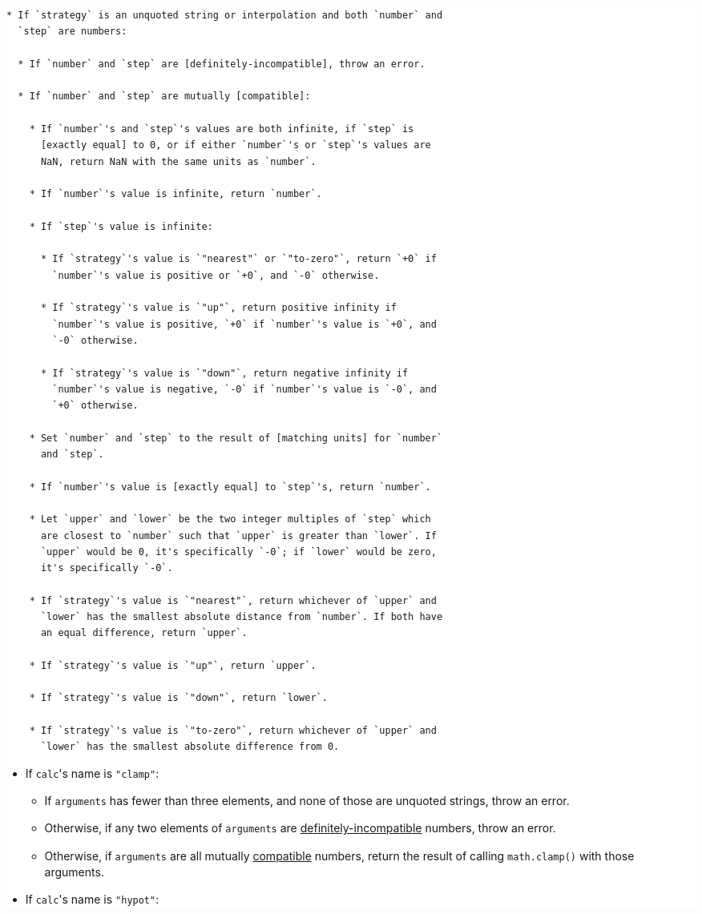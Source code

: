     * If `strategy` is an unquoted string or interpolation and both `number` and
      `step` are numbers:

      * If `number` and `step` are [definitely-incompatible], throw an error.

      * If `number` and `step` are mutually [compatible]:

        * If `number`'s and `step`'s values are both infinite, if `step` is
          [exactly equal] to 0, or if either `number`'s or `step`'s values are
          NaN, return NaN with the same units as `number`.

        * If `number`'s value is infinite, return `number`.

        * If `step`'s value is infinite:

          * If `strategy`'s value is `"nearest"` or `"to-zero"`, return `+0` if
            `number`'s value is positive or `+0`, and `-0` otherwise.

          * If `strategy`'s value is `"up"`, return positive infinity if
            `number`'s value is positive, `+0` if `number`'s value is `+0`, and
            `-0` otherwise.

          * If `strategy`'s value is `"down"`, return negative infinity if
            `number`'s value is negative, `-0` if `number`'s value is `-0`, and
            `+0` otherwise.

        * Set `number` and `step` to the result of [matching units] for `number`
          and `step`.

        * If `number`'s value is [exactly equal] to `step`'s, return `number`.

        * Let `upper` and `lower` be the two integer multiples of `step` which
          are closest to `number` such that `upper` is greater than `lower`. If
          `upper` would be 0, it's specifically `-0`; if `lower` would be zero,
          it's specifically `-0`.

        * If `strategy`'s value is `"nearest"`, return whichever of `upper` and
          `lower` has the smallest absolute distance from `number`. If both have
          an equal difference, return `upper`.

        * If `strategy`'s value is `"up"`, return `upper`.

        * If `strategy`'s value is `"down"`, return `lower`.

        * If `strategy`'s value is `"to-zero"`, return whichever of `upper` and
          `lower` has the smallest absolute difference from 0.

  [exactly equal]: number.md#exact-equality
  [special variable string]: ../functions.md#special-variable-string
  [matching units]: number.md#matching-two-numbers-units

* If `calc`'s name is `"clamp"`:

  * If `arguments` has fewer than three elements, and none of those are unquoted
    strings, throw an error.

  * Otherwise, if any two elements of `arguments` are [definitely-incompatible]
    numbers, throw an error.

  * Otherwise, if `arguments` are all mutually [compatible] numbers, return the
    result of calling `math.clamp()` with those arguments.

* If `calc`'s name is `"hypot"`:


[`FunctionExpression`]: ../functions.md#syntax
  [degenerate]: number.md#degenerate-number
  [convert the number to a calculation]: number.md#converting-a-number-to-a-calculation
[`FunctionCall`]: ../functions.md#functioncall
  [adjusting slash precedence]: #adjusting-slash-precedence
  [as a calculation value]: #evaluating-an-expression-as-a-calculation-value
[`SlashListExpression`]: list.md#slashlistexpression
  [calculation-safe]: #calculation-safe-expression
  [Semantics]: #semantics
  [simplifying]: #simplifying-a-calculationvalue
  [`sass:math`]: ../built-in-modules/math.md
  [known units]: number.md#known-units
  [`log()` function]: ../built-in-modules/math.md#log
  [`pow()` function]: ../built-in-modules/math.md#pow
  [`atan2()` function]: ../built-in-modules/math.md#atan2
  [compatible]: number.md#compatible-units
  [definitely-incompatible]: number.md#possibly-compatible-numbers
  [exactly equals]: number.md#exact-equality
  [`math.min()`]: ../built-in-modules/math.md#min
  [`math.max()`]: ../built-in-modules/math.md#max
[as calculation values]: #evaluating-an-expression-as-a-calculation-value